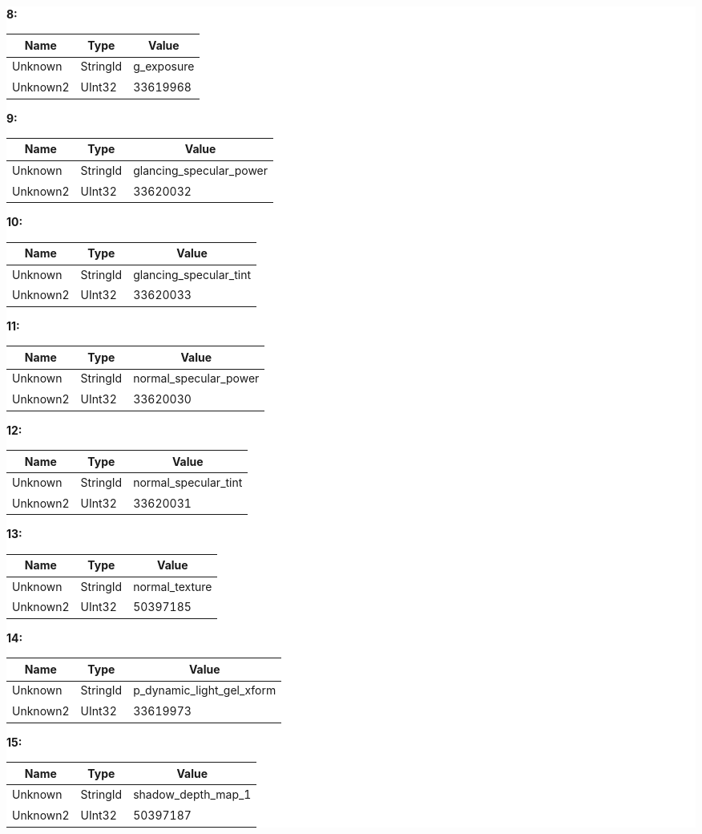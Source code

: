 
**8:**

Name	| Type	| Value
---	|---	|---	|
Unknown	|StringId	|g_exposure
Unknown2	|UInt32	|33619968


**9:**

Name	| Type	| Value
---	|---	|---	|
Unknown	|StringId	|glancing_specular_power
Unknown2	|UInt32	|33620032


**10:**

Name	| Type	| Value
---	|---	|---	|
Unknown	|StringId	|glancing_specular_tint
Unknown2	|UInt32	|33620033


**11:**

Name	| Type	| Value
---	|---	|---	|
Unknown	|StringId	|normal_specular_power
Unknown2	|UInt32	|33620030


**12:**

Name	| Type	| Value
---	|---	|---	|
Unknown	|StringId	|normal_specular_tint
Unknown2	|UInt32	|33620031


**13:**

Name	| Type	| Value
---	|---	|---	|
Unknown	|StringId	|normal_texture
Unknown2	|UInt32	|50397185


**14:**

Name	| Type	| Value
---	|---	|---	|
Unknown	|StringId	|p_dynamic_light_gel_xform
Unknown2	|UInt32	|33619973


**15:**

Name	| Type	| Value
---	|---	|---	|
Unknown	|StringId	|shadow_depth_map_1
Unknown2	|UInt32	|50397187

